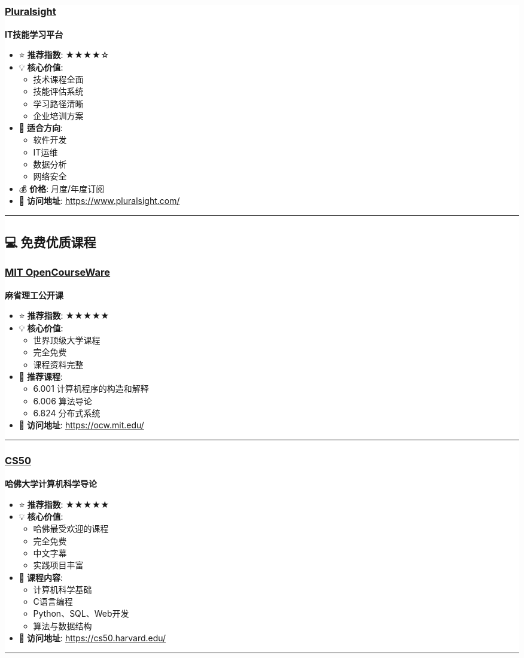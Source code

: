 
### [Pluralsight](https://www.pluralsight.com/)
**IT技能学习平台**

- ⭐️ **推荐指数**: ★★★★☆
- 💡 **核心价值**:
  - 技术课程全面
  - 技能评估系统
  - 学习路径清晰
  - 企业培训方案
- 🎯 **适合方向**:
  - 软件开发
  - IT运维
  - 数据分析
  - 网络安全
- 💰 **价格**: 月度/年度订阅
- 🔗 **访问地址**: https://www.pluralsight.com/

---

## 💻 免费优质课程

### [MIT OpenCourseWare](https://ocw.mit.edu/)
**麻省理工公开课**

- ⭐️ **推荐指数**: ★★★★★
- 💡 **核心价值**:
  - 世界顶级大学课程
  - 完全免费
  - 课程资料完整
- 🎯 **推荐课程**:
  - 6.001 计算机程序的构造和解释
  - 6.006 算法导论
  - 6.824 分布式系统
- 🔗 **访问地址**: https://ocw.mit.edu/

---

### [CS50](https://cs50.harvard.edu/)
**哈佛大学计算机科学导论**

- ⭐️ **推荐指数**: ★★★★★
- 💡 **核心价值**:
  - 哈佛最受欢迎的课程
  - 完全免费
  - 中文字幕
  - 实践项目丰富
- 📝 **课程内容**:
  - 计算机科学基础
  - C语言编程
  - Python、SQL、Web开发
  - 算法与数据结构
- 🔗 **访问地址**: https://cs50.harvard.edu/

---